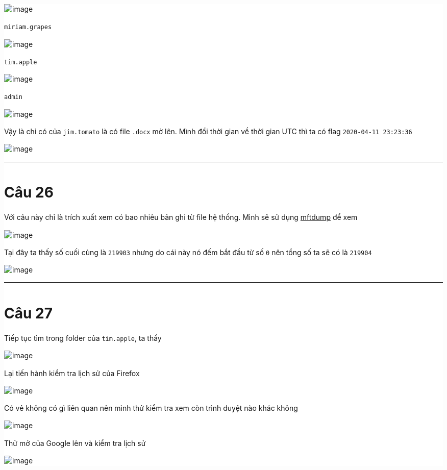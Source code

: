 ![image](https://github.com/wdchocopie/CTF-learning/assets/81132394/8af33e7a-6044-4e3d-b53f-bbb76ed123de)

`miriam.grapes`

![image](https://github.com/wdchocopie/CTF-learning/assets/81132394/b076bc09-abb5-43d1-ab72-b92d933b7879)

`tim.apple`

![image](https://github.com/wdchocopie/CTF-learning/assets/81132394/c8294ff6-5f22-48fa-bd58-d3869f56a966)

`admin`

![image](https://github.com/wdchocopie/CTF-learning/assets/81132394/1481f23a-1e0e-427f-b386-7c8e06cec5ba)

Vậy là chỉ có của `jim.tomato` là có file `.docx` mở lên. Mình đổi thời gian về thời gian UTC thì ta có flag `2020-04-11 23:23:36`

![image](https://github.com/wdchocopie/CTF-learning/assets/81132394/ba8c5c66-f900-4700-8631-25677fb269dd)

----
# Câu 26

Với câu này chỉ là trích xuất xem có bao nhiêu bản ghi từ file hệ thống. Mình sẽ sử dụng [mftdump](https://github.com/mcs6502/mftdump) để xem

![image](https://github.com/wdchocopie/CTF-learning/assets/81132394/7d5a5441-fea0-449f-8779-f8740b813ca5)

Tại đây ta thấy số cuối cùng là `219903` nhưng do cái này nó đếm bắt đầu từ số `0` nên tổng số ta sẽ có là `219904`

![image](https://github.com/wdchocopie/CTF-learning/assets/81132394/55bf542d-922d-4029-bba4-7e88be398e9b)

----
# Câu 27

Tiếp tục tìm trong folder của `tim.apple`, ta thấy 

![image](https://github.com/wdchocopie/CTF-learning/assets/81132394/6d3e972c-efb3-4cba-90ec-984c15ce6d41)

Lại tiến hành kiểm tra lịch sử của Firefox

![image](https://github.com/wdchocopie/CTF-learning/assets/81132394/69037224-7ce2-4a84-ae07-31eb0c58fe48)

Có vẻ không có gì liên quan nên mình thử kiểm tra xem còn trình duyệt nào khác không

![image](https://github.com/wdchocopie/CTF-learning/assets/81132394/1ac115d9-8a15-4bf5-8c81-3856c2ca8f2b)

Thử mở của Google lên và kiểm tra lịch sử

![image](https://github.com/wdchocopie/CTF-learning/assets/81132394/cec1f613-2b38-4aae-b777-af0227ada9dd)
